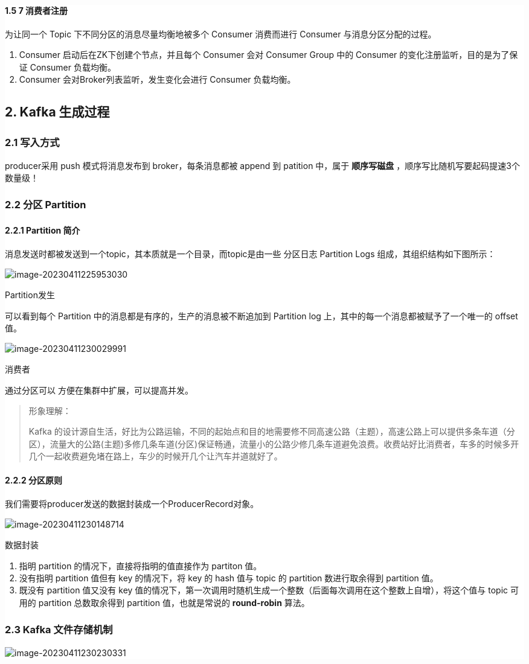 #### **1.5 7 消费者注册**

为让同一个 Topic 下不同分区的消息尽量均衡地被多个 Consumer 消费而进行 Consumer 与消息分区分配的过程。

1. Consumer 启动后在ZK下创建个节点，并且每个 Consumer 会对 Consumer Group 中的 Consumer 的变化注册监听，目的是为了保证 Consumer 负载均衡。
2. Consumer 会对Broker列表监听，发生变化会进行 Consumer 负载均衡。

## 2. Kafka 生成过程

### **2.1 写入方式**

producer采用 push 模式将消息发布到 broker，每条消息都被 append 到 patition 中，属于 **顺序写磁盘** ，顺序写比随机写要起码提速3个数量级！

### **2.2 分区 Partition**

#### **2.2.1 Partition 简介**

消息发送时都被发送到一个topic，其本质就是一个目录，而topic是由一些 分区日志 Partition Logs 组成，其组织结构如下图所示：

![image-20230411225953030](https://cdn.jsdelivr.net/gh/MrJackC/PicGoImages/other/202404231110844.png)

Partition发生



可以看到每个 Partition 中的消息都是有序的，生产的消息被不断追加到 Partition log 上，其中的每一个消息都被赋予了一个唯一的 offset 值。

![image-20230411230029991](https://cdn.jsdelivr.net/gh/MrJackC/PicGoImages/other/202404231110874.png)

消费者



通过分区可以 方便在集群中扩展，可以提高并发。

> 形象理解：
>
> Kafka 的设计源自生活，好比为公路运输，不同的起始点和目的地需要修不同高速公路（主题），高速公路上可以提供多条车道（分区），流量大的公路(主题)多修几条车道(分区)保证畅通，流量小的公路少修几条车道避免浪费。收费站好比消费者，车多的时候多开几个一起收费避免堵在路上，车少的时候开几个让汽车并道就好了。

#### **2.2.2 分区原则**

我们需要将producer发送的数据封装成一个ProducerRecord对象。

![image-20230411230148714](https://cdn.jsdelivr.net/gh/MrJackC/PicGoImages/other/202404231110899.png)

数据封装

1. 指明 partition 的情况下，直接将指明的值直接作为 partiton 值。
2. 没有指明 partition 值但有 key 的情况下，将 key 的 hash 值与 topic 的 partition 数进行取余得到 partition 值。
3. 既没有 partition 值又没有 key 值的情况下，第一次调用时随机生成一个整数（后面每次调用在这个整数上自增），将这个值与 topic 可用的 partition 总数取余得到 partition 值，也就是常说的 **round-robin** 算法。

### **2.3 Kafka 文件存储机制**

![image-20230411230230331](https://cdn.jsdelivr.net/gh/MrJackC/PicGoImages/other/202404231110927.png)
